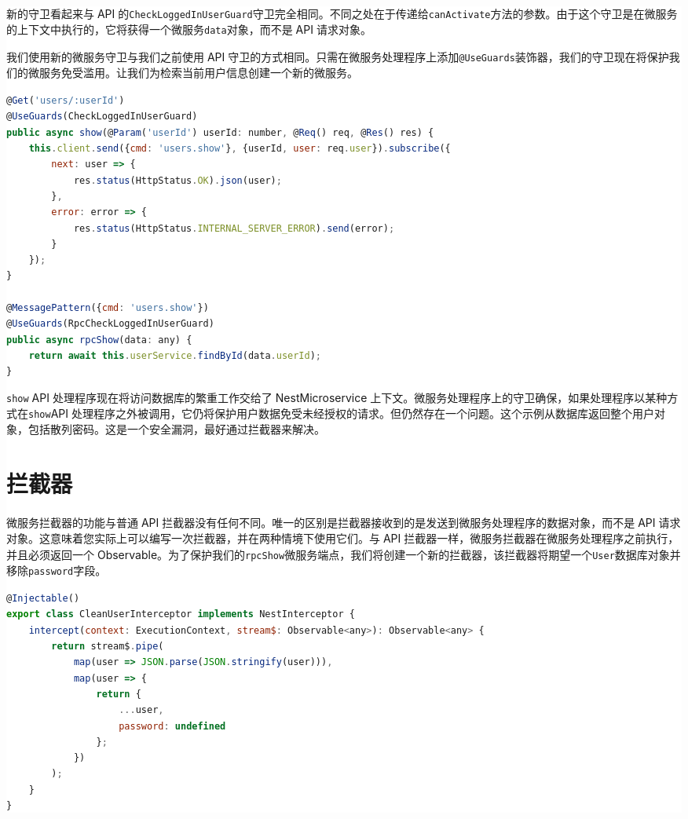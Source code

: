 新的守卫看起来与 API 的`CheckLoggedInUserGuard`守卫完全相同。不同之处在于传递给`canActivate`方法的参数。由于这个守卫是在微服务的上下文中执行的，它将获得一个微服务`data`对象，而不是 API 请求对象。

我们使用新的微服务守卫与我们之前使用 API 守卫的方式相同。只需在微服务处理程序上添加`@UseGuards`装饰器，我们的守卫现在将保护我们的微服务免受滥用。让我们为检索当前用户信息创建一个新的微服务。

```js
@Get('users/:userId')
@UseGuards(CheckLoggedInUserGuard)
public async show(@Param('userId') userId: number, @Req() req, @Res() res) {
    this.client.send({cmd: 'users.show'}, {userId, user: req.user}).subscribe({
        next: user => {
            res.status(HttpStatus.OK).json(user);
        },
        error: error => {
            res.status(HttpStatus.INTERNAL_SERVER_ERROR).send(error);
        }
    });
}

@MessagePattern({cmd: 'users.show'})
@UseGuards(RpcCheckLoggedInUserGuard)
public async rpcShow(data: any) {
    return await this.userService.findById(data.userId);
}

```

`show` API 处理程序现在将访问数据库的繁重工作交给了 NestMicroservice 上下文。微服务处理程序上的守卫确保，如果处理程序以某种方式在`show`API 处理程序之外被调用，它仍将保护用户数据免受未经授权的请求。但仍然存在一个问题。这个示例从数据库返回整个用户对象，包括散列密码。这是一个安全漏洞，最好通过拦截器来解决。

# 拦截器

微服务拦截器的功能与普通 API 拦截器没有任何不同。唯一的区别是拦截器接收到的是发送到微服务处理程序的数据对象，而不是 API 请求对象。这意味着您实际上可以编写一次拦截器，并在两种情境下使用它们。与 API 拦截器一样，微服务拦截器在微服务处理程序之前执行，并且必须返回一个 Observable。为了保护我们的`rpcShow`微服务端点，我们将创建一个新的拦截器，该拦截器将期望一个`User`数据库对象并移除`password`字段。

```js
@Injectable()
export class CleanUserInterceptor implements NestInterceptor {
    intercept(context: ExecutionContext, stream$: Observable<any>): Observable<any> {
        return stream$.pipe(
            map(user => JSON.parse(JSON.stringify(user))),
            map(user => {
                return {
                    ...user,
                    password: undefined
                };
            })
        );
    }
}

```
